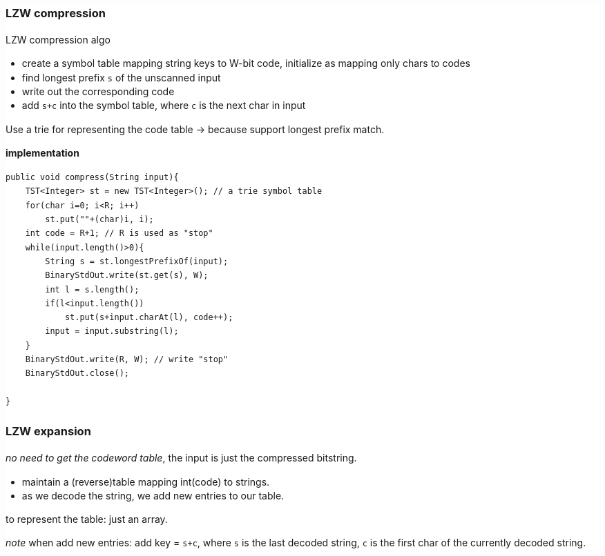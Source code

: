 ### LZW compression  
  
LZW compression algo  
  
* create a symbol table mapping string keys to W-bit code, initialize as mapping only chars to codes  
* find longest prefix ``s`` of the unscanned input   
* write out the corresponding code   
* add ``s+c`` into the symbol table, where ``c`` is the next char in input  
  
  
Use a trie for representing the code table → because support longest prefix match.   
  
**implementation**  
  
	public void compress(String input){  
		TST<Integer> st = new TST<Integer>(); // a trie symbol table  
		for(char i=0; i<R; i++)  
			st.put(""+(char)i, i);  
		int code = R+1; // R is used as "stop"  
		while(input.length()>0){  
			String s = st.longestPrefixOf(input);  
			BinaryStdOut.write(st.get(s), W);  
			int l = s.length();  
			if(l<input.length())  
				st.put(s+input.charAt(l), code++);  
			input = input.substring(l);  
		}  
		BinaryStdOut.write(R, W); // write "stop"  
		BinaryStdOut.close();  
	  
	}  
  
  
### LZW expansion  
*no need to get the codeword table*, the input is just the compressed bitstring.   
  
* maintain a (reverse)table mapping int(code) to strings.   
* as we decode the string, we add new entries to our table.   
  
  
to represent the table: just an array.   
  
*note* when add new entries: add key = ``s+c``, where ``s`` is the last decoded string, ``c`` is the first char of the currently decoded string.  